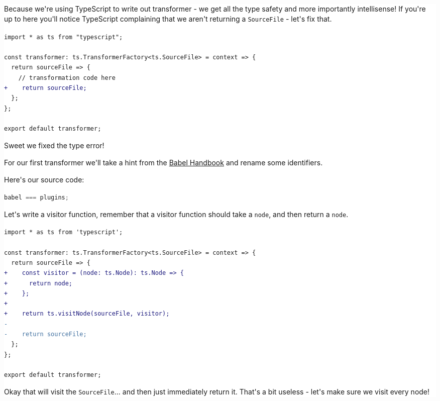 Because we're using TypeScript to write out transformer -
we get all the type safety and more importantly intellisense!
If you're up to here you'll notice TypeScript complaining that we aren't returning a `SourceFile` -
let's fix that.

```diff
import * as ts from "typescript";

const transformer: ts.TransformerFactory<ts.SourceFile> = context => {
  return sourceFile => {
    // transformation code here
+    return sourceFile;
  };
};

export default transformer;
```

Sweet we fixed the type error!

For our first transformer we'll take a hint from the [Babel Handbook](https://github.com/jamiebuilds/babel-handbook/blob/master/translations/en/plugin-handbook.md#writing-your-first-babel-plugin) and rename some identifiers.

Here's our source code:

```ts
babel === plugins;
```

Let's write a visitor function,
remember that a visitor function should take a `node`,
and then return a `node`.

```diff
import * as ts from 'typescript';

const transformer: ts.TransformerFactory<ts.SourceFile> = context => {
  return sourceFile => {
+    const visitor = (node: ts.Node): ts.Node => {
+      return node;
+    };
+
+    return ts.visitNode(sourceFile, visitor);
-
-    return sourceFile;
  };
};

export default transformer;
```

Okay that will visit the `SourceFile`...
and then just immediately return it.
That's a bit useless -
let's make sure we visit every node!
